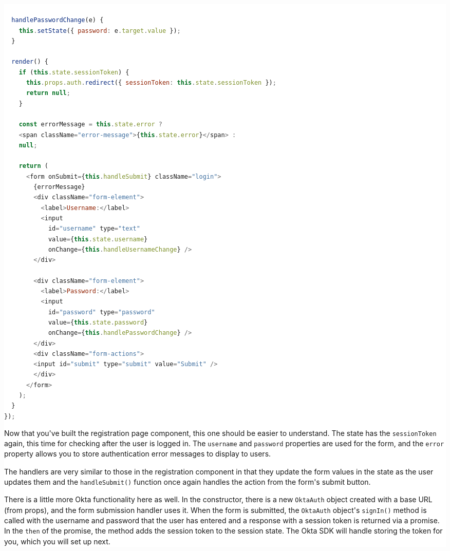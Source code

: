 ```js

  handlePasswordChange(e) {
    this.setState({ password: e.target.value });
  }

  render() {
    if (this.state.sessionToken) {
      this.props.auth.redirect({ sessionToken: this.state.sessionToken });
      return null;
    }

    const errorMessage = this.state.error ? 
    <span className="error-message">{this.state.error}</span> : 
    null;

    return (
      <form onSubmit={this.handleSubmit} className="login">
        {errorMessage}
        <div className="form-element">
          <label>Username:</label>
          <input
            id="username" type="text"
            value={this.state.username}
            onChange={this.handleUsernameChange} />
        </div>

        <div className="form-element">
          <label>Password:</label>
          <input
            id="password" type="password"
            value={this.state.password}
            onChange={this.handlePasswordChange} />
        </div>
        <div className="form-actions">
        <input id="submit" type="submit" value="Submit" />
        </div>
      </form>
    );
  }
});
```

Now that you've built the registration page component, this one should be easier to understand. The state has the `sessionToken` again, this time for checking after the user is logged in. The `username` and `password` properties are used for the form, and the `error` property allows you to store authentication error messages to display to users.

The handlers are very similar to those in the registration component in that they update the form values in the state as the user updates them and the `handleSubmit()` function once again handles the action from the form's submit button.

There is a little more Okta functionality here as well. In the constructor, there is a new `OktaAuth` object created with a base URL (from props), and the form submission handler uses it. When the form is submitted, the `OktaAuth` object's `signIn()` method is called with the username and password that the user has entered and a response with a session token is returned via a promise. In the `then` of the promise, the method adds the session token to the session state. The Okta SDK will handle storing the token for you, which you will set up next.
